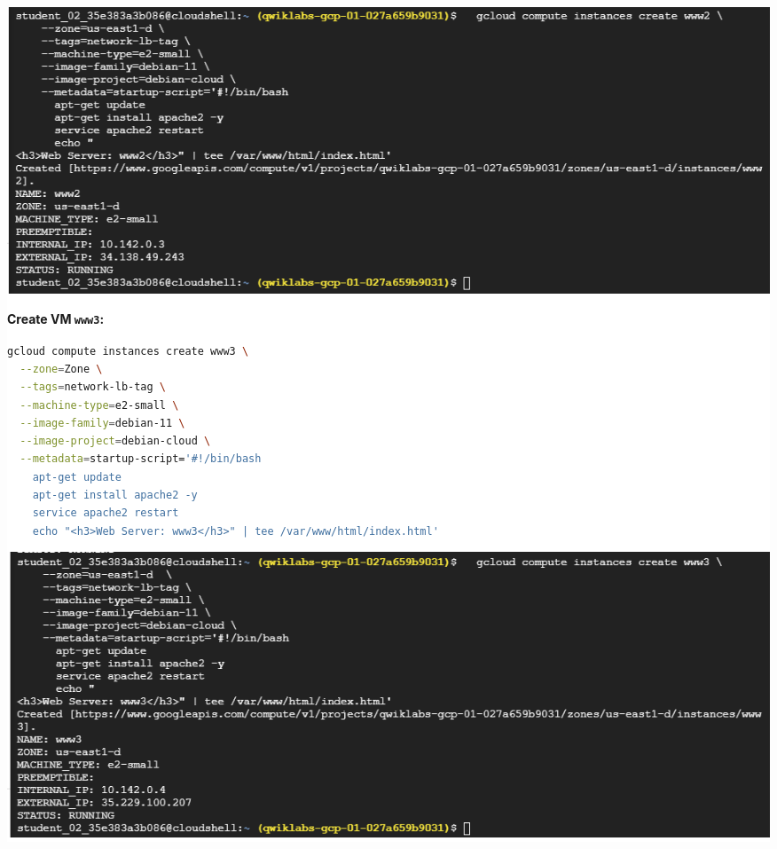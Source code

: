 ![alt text](Images/task2-vm2.png)

**Create VM `www3`:**

```bash
gcloud compute instances create www3 \
  --zone=Zone \
  --tags=network-lb-tag \
  --machine-type=e2-small \
  --image-family=debian-11 \
  --image-project=debian-cloud \
  --metadata=startup-script='#!/bin/bash
    apt-get update
    apt-get install apache2 -y
    service apache2 restart
    echo "<h3>Web Server: www3</h3>" | tee /var/www/html/index.html'
```
![alt text](Images/task2-vm3.png)
